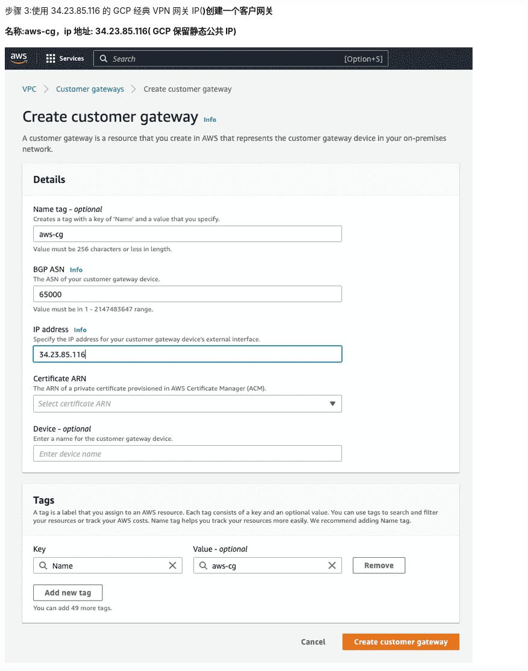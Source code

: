 
步骤 3:使用 34.23.85.116 的 GCP 经典 VPN 网关 IP(**)创建一个客户网关**

**名称:aws-cg，ip 地址: **34.23.85.116(** GCP 保留静态公共 IP)**

**![](img/65a5ab2948769b8a80964f20d3a2b517.png)**
